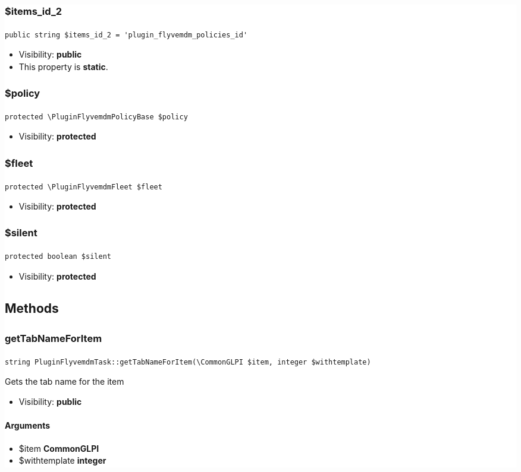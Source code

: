 
### $items_id_2

    public string $items_id_2 = 'plugin_flyvemdm_policies_id'





* Visibility: **public**
* This property is **static**.


### $policy

    protected \PluginFlyvemdmPolicyBase $policy





* Visibility: **protected**


### $fleet

    protected \PluginFlyvemdmFleet $fleet





* Visibility: **protected**


### $silent

    protected boolean $silent





* Visibility: **protected**


Methods
-------


### getTabNameForItem

    string PluginFlyvemdmTask::getTabNameForItem(\CommonGLPI $item, integer $withtemplate)

Gets the tab name for the item



* Visibility: **public**


#### Arguments
* $item **CommonGLPI**
* $withtemplate **integer**


